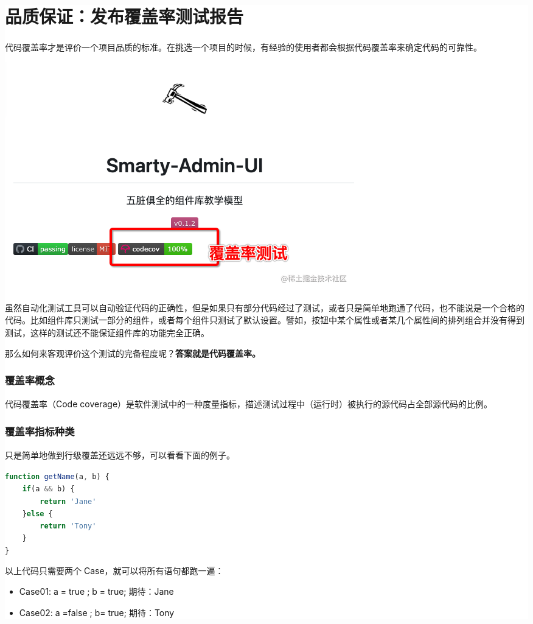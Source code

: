 # 品质保证：发布覆盖率测试报告

代码覆盖率才是评价一个项目品质的标准。在挑选一个项目的时候，有经验的使用者都会根据代码覆盖率来确定代码的可靠性。

![image.png](./assets/6c93ce8ab39f448e8dfb20aff694b66c~tplv-k3u1fbpfcp-watermark.png)

虽然自动化测试工具可以自动验证代码的正确性，但是如果只有部分代码经过了测试，或者只是简单地跑通了代码，也不能说是一个合格的代码。比如组件库只测试一部分的组件，或者每个组件只测试了默认设置。譬如，按钮中某个属性或者某几个属性间的排列组合并没有得到测试，这样的测试还不能保证组件库的功能完全正确。

那么如何来客观评价这个测试的完备程度呢？**答案就是代码覆盖率。**

### 覆盖率概念

代码覆盖率（Code coverage）是软件测试中的一种度量指标，描述测试过程中（运行时）被执行的源代码占全部源代码的比例。

### 覆盖率指标种类

只是简单地做到行级覆盖还远远不够，可以看看下面的例子。

```JavaScript
function getName(a, b) {
    if(a && b) {
        return 'Jane'
    }else {
        return 'Tony'
    }
}
```

以上代码只需要两个 Case，就可以将所有语句都跑一遍：

- Case01: a = true ; b = true;  期待：Jane

- Case02: a =false ; b= true;  期待：Tony
